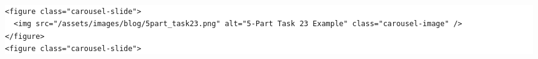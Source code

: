     <figure class="carousel-slide">
      <img src="/assets/images/blog/5part_task23.png" alt="5-Part Task 23 Example" class="carousel-image" />
    </figure>
    <figure class="carousel-slide">